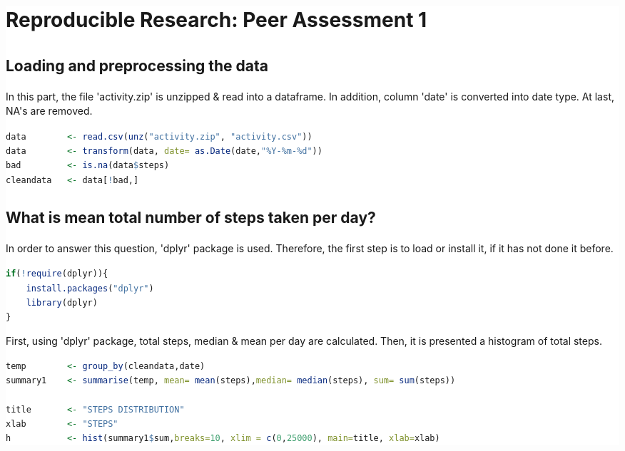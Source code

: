 # Reproducible Research: Peer Assessment 1


## Loading and preprocessing the data

In this part, the file 'activity.zip' is unzipped & read into a dataframe. In addition, column 'date' is converted into date type. At last, NA's are removed.

```r
data        <- read.csv(unz("activity.zip", "activity.csv"))
data        <- transform(data, date= as.Date(date,"%Y-%m-%d"))
bad         <- is.na(data$steps)
cleandata   <- data[!bad,]
```



## What is mean total number of steps taken per day?

In order to answer this question, 'dplyr' package is used. Therefore, the first step is to load or install it, if it has not done it before.

```r
if(!require(dplyr)){
    install.packages("dplyr")
    library(dplyr)
}
```


First, using 'dplyr' package, total steps, median & mean per day are calculated. Then, it is presented a histogram of total steps.

```r
temp        <- group_by(cleandata,date)
summary1    <- summarise(temp, mean= mean(steps),median= median(steps), sum= sum(steps))

title       <- "STEPS DISTRIBUTION"
xlab        <- "STEPS"
h           <- hist(summary1$sum,breaks=10, xlim = c(0,25000), main=title, xlab=xlab)
```

